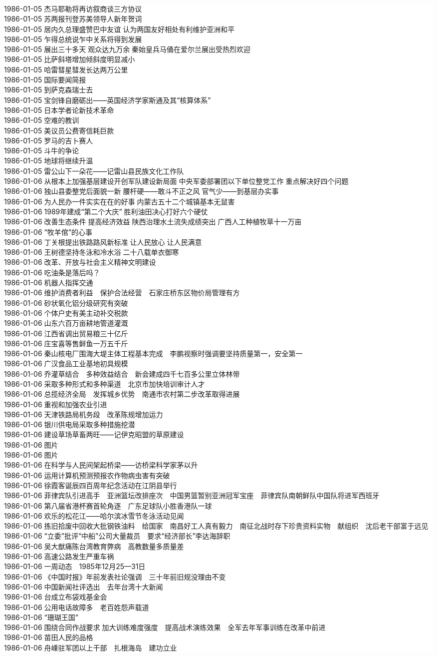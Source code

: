 1986-01-05 杰马耶勒将再访叙商谈三方协议  
1986-01-05 苏两报刊登苏美领导人新年贺词  
1986-01-05 居内久总理盛赞巴中友谊  认为两国友好相处有利维护亚洲和平  
1986-01-05 乍得总统说乍中关系将得到发展  
1986-01-05 展出三十多天  观众达九万余  秦始皇兵马俑在爱尔兰展出受热烈欢迎  
1986-01-05 比萨斜塔增加倾斜度明显减小  
1986-01-05 哈雷彗星彗发长达两万公里  
1986-01-05 国际要闻简报  
1986-01-05 到萨克森瑞士去  
1986-01-05 宝剑锋自磨砺出——英国经济学家斯通及其“核算体系”  
1986-01-05 日本学者论新技术革命  
1986-01-05 空难的教训  
1986-01-05 美议员公费寄信耗巨款  
1986-01-05 罗马的吉卜赛人  
1986-01-05 斗牛的争论  
1986-01-05 地球将继续升温  
1986-01-05 雷公山下一朵花——记雷山县民族文化工作队  
1986-01-06 从根本上加强基层建设开创军队建设新局面  中央军委部署团以下单位整党工作  重点解决好四个问题  
1986-01-06 独山县委整党后面貌一新  腰杆硬——敢斗不正之风  官气少——到基层办实事  
1986-01-06 为人民办一件实实在在的好事   内蒙古五十二个城镇基本无鼠害  
1986-01-06 1989年建成“第二个大庆”  胜利油田决心打好六个硬仗  
1986-01-06 改善生态条件  提高经济效益  陕西治理水土流失成绩突出  广西人工种植牧草十一万亩  
1986-01-06 “牧羊倌”的心事  
1986-01-06 丁关根提出铁路路风新标准  让人民放心  让人民满意  
1986-01-06 王树德坚持冬泳和冷水浴  二十八载单衣御寒  
1986-01-06 改革、开放与社会主义精神文明建设  
1986-01-06 吃油条是落后吗？  
1986-01-06 机器人指挥交通  
1986-01-06 维护消费者利益　保护合法经营　石家庄桥东区物价局管理有方  
1986-01-06 砂状氧化铝分级研究有突破  
1986-01-06 个体户史有美主动补交税款  
1986-01-06 山东六百万亩耕地管道灌溉  
1986-01-06 江西省调出贸易粮三十亿斤  
1986-01-06 庄宝喜等售鲜鱼一万五千斤  
1986-01-06 秦山核电厂围海大堤主体工程基本完成　李鹏视察时强调要坚持质量第一，安全第一  
1986-01-06 广汉食品工业基地初具规模  
1986-01-06 乔灌草结合　多种效益结合　新会建成四千七百多公里立体林带  
1986-01-06 采取多种形式和多种渠道　北京市加快培训审计人才  
1986-01-06 总揽经济全局　发挥城乡优势　南通市农村第二步改革取得进展  
1986-01-06 重视和加强农业引进  
1986-01-06 天津铁路局机务段　改革陈规增加运力  
1986-01-06 银川供电局采取多种措施挖潜  
1986-01-06 建设草场草畜两旺——记伊克昭盟的草原建设  
1986-01-06 图片  
1986-01-06 图片  
1986-01-06 在科学与人民间架起桥梁——访桥梁科学家茅以升  
1986-01-06 运用计算机预测预报农作物病虫害有突破  
1986-01-06 徐霞客诞辰四百周年纪念活动在江阴县举行  
1986-01-06 菲律宾队引进高手　亚洲篮坛改排座次　中国男篮暂别亚洲冠军宝座　菲律宾队南朝鲜队中国队将进军西班牙  
1986-01-06 第八届省港杯赛首轮角逐　广东足球队小胜香港队一球  
1986-01-06 欢乐的松花江——哈尔滨冰雪节冬泳活动见闻  
1986-01-06 拣旧拾废中回收大批钢铁油料　给国家　南昌好工人真有毅力　南征北战时存下珍贵资料实物　献组织　沈后老干部富于远见  
1986-01-06 “立委”批评“中船”公司大量裁员　要求“经济部长”李达海辞职  
1986-01-06 吴大猷痛陈台湾教育弊病　高教数量多质量差  
1986-01-06 高速公路发生严重车祸  
1986-01-06 一周动态　1985年12月25—31日  
1986-01-06 《中国时报》年前发表社论强调　三十年前旧规没理由不变  
1986-01-06 中国新闻社评选出　去年台湾十大新闻  
1986-01-06 台成立布袋戏基金会  
1986-01-06 公用电话故障多　老百姓怨声载道  
1986-01-06 “珊瑚王国”  
1986-01-06 围绕合同作战要求  加大训练难度强度　提高战术演练效果　全军去年军事训练在改革中前进  
1986-01-06 苗田人民的品格  
1986-01-06 舟嵊驻军团以上干部　扎根海岛　建功立业  